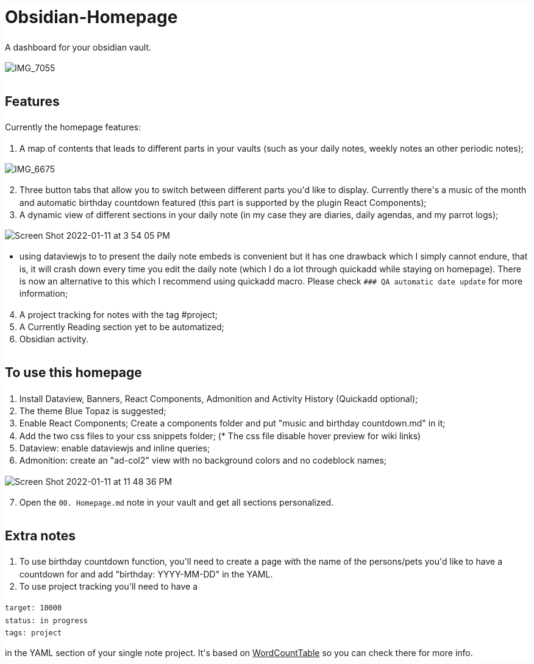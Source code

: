 
# Obsidian-Homepage
A dashboard for your obsidian vault.


<img width="403" alt="IMG_7055" src="https://user-images.githubusercontent.com/58488160/147173306-3bdd2289-6dd1-4603-9ba7-24d8510dd29f.PNG">

## Features
Currently the homepage features:
1. A map of contents that leads to different parts in your vaults (such as your daily notes, weekly notes an other periodic notes);

<img width="403" alt="IMG_6675" src="https://user-images.githubusercontent.com/58488160/148902450-b1e55944-619b-471c-bf90-763f7f9725bc.GIF">


2. Three button tabs that allow you to switch between different parts you'd like to display. Currently there's a music of the month and automatic birthday countdown featured (this part is supported by the plugin React Components);
3. A dynamic view of different sections in your daily note (in my case they are diaries, daily agendas, and my parrot logs);
<img width="400" alt="Screen Shot 2022-01-11 at 3 54 05 PM" src="https://user-images.githubusercontent.com/58488160/148902583-89cfc58f-4300-4495-ba6f-1eb93c915f20.png">

- using dataviewjs to to present the daily note embeds is convenient but it has one drawback which I simply cannot endure, that is, it will crash down every time you edit the daily note (which I do a lot through quickadd while staying on homepage). There is now an alternative to this which I recommend using quickadd macro. Please check `### QA automatic date update` for more information;

4. A project tracking for notes with the tag #project;
5. A Currently Reading section yet to be automatized;
6. Obsidian activity.


## To use this homepage

1. Install Dataview, Banners, React Components, Admonition and Activity History (Quickadd optional);
2. The theme Blue Topaz is suggested;
3. Enable React Components; Create a components folder and put "music and birthday countdown.md" in it;
4. Add the two css files to your css snippets folder; (\* The css file disable hover preview for wiki links)
5. Dataview: enable dataviewjs and inline queries;
6. Admonition: create an "ad-col2" view with no background colors and no codeblock names;

<img width="400" alt="Screen Shot 2022-01-11 at 11 48 36 PM" src="https://user-images.githubusercontent.com/58488160/148975172-0553c210-6b53-4f39-b00e-e8bfd28cabc9.png">


7. Open the `00. Homepage.md` note in your vault and get all sections personalized. 

## Extra notes
1. To use birthday countdown function, you'll need to create a page with the name of the persons/pets you'd like to have a countdown for and add "birthday: YYYY-MM-DD" in the YAML.
2. To use project tracking you'll need to have a
```
target: 10000
status: in progress
tags: project
```
in the YAML section of your single note project. It's based on [WordCountTable](https://gist.github.com/chrisgrieser/ac16a80cdd9e8e0e84606cc24e35ad99) so you can check there for more info. 
